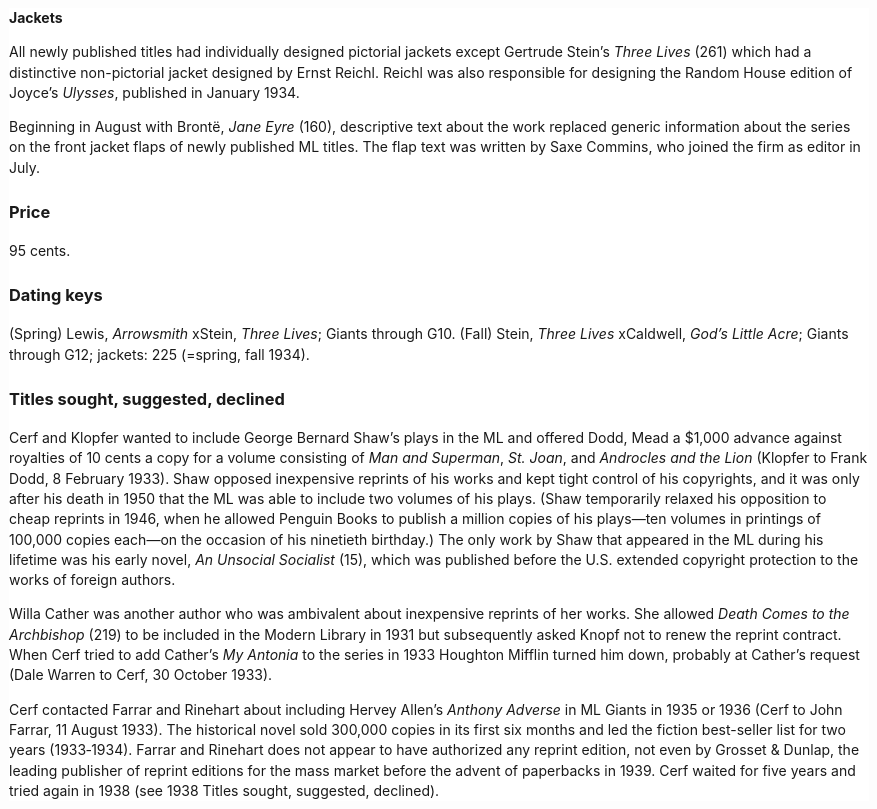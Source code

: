 **Jackets**

All newly published titles had individually designed pictorial jackets
except Gertrude Stein’s *Three Lives* (261) which had a distinctive
non-pictorial jacket designed by Ernst Reichl. Reichl was also
responsible for designing the Random House edition of Joyce’s *Ulysses*,
published in January 1934.

Beginning in August with Brontë, *Jane Eyre* (160), descriptive text
about the work replaced generic information about the series on the
front jacket flaps of newly published ML titles. The flap text was
written by Saxe Commins, who joined the firm as editor in July.

### Price

95 cents.

### Dating keys

(Spring) Lewis, *Arrowsmith* xStein, *Three Lives*; Giants through G10.
(Fall) Stein, *Three Lives* xCaldwell, *God’s Little Acre*; Giants
through G12; jackets: 225 (=spring, fall 1934).

### Titles sought, suggested, declined

Cerf and Klopfer wanted to include George Bernard Shaw’s plays in the ML
and offered Dodd, Mead a $1,000 advance against royalties of 10 cents a
copy for a volume consisting of *Man and Superman*, *St. Joan*, and
*Androcles and the Lion* (Klopfer to Frank Dodd, 8 February 1933). Shaw
opposed inexpensive reprints of his works and kept tight control of his
copyrights, and it was only after his death in 1950 that the ML was able
to include two volumes of his plays. (Shaw temporarily relaxed his
opposition to cheap reprints in 1946, when he allowed Penguin Books to
publish a million copies of his plays—ten volumes in printings of
100,000 copies each—on the occasion of his ninetieth birthday.) The only
work by Shaw that appeared in the ML during his lifetime was his early
novel, *An Unsocial Socialist* (15), which was published before the U.S.
extended copyright protection to the works of foreign authors.

Willa Cather was another author who was ambivalent about inexpensive
reprints of her works. She allowed *Death Comes to the Archbishop* (219)
to be included in the Modern Library in 1931 but subsequently asked
Knopf not to renew the reprint contract. When Cerf tried to add Cather’s
*My Antonia* to the series in 1933 Houghton Mifflin turned him down,
probably at Cather’s request (Dale Warren to Cerf, 30 October 1933).

Cerf contacted Farrar and Rinehart about including Hervey Allen’s
*Anthony Adverse* in ML Giants in 1935 or 1936 (Cerf to John Farrar, 11
August 1933). The historical novel sold 300,000 copies in its first six
months and led the fiction best-seller list for two years (1933‑1934).
Farrar and Rinehart does not appear to have authorized any reprint
edition, not even by Grosset & Dunlap, the leading publisher of reprint
editions for the mass market before the advent of paperbacks in 1939.
Cerf waited for five years and tried again in 1938 (see 1938 Titles
sought, suggested, declined).
